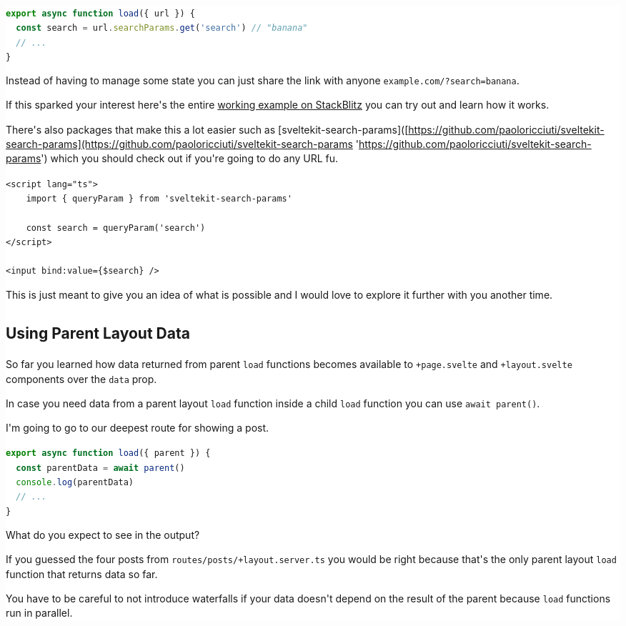 ```ts:src/routes/+server.ts showLineNumbers
export async function load({ url }) {
  const search = url.searchParams.get('search') // "banana"
  // ...
}
```

Instead of having to manage some state you can just share the link with anyone `example.com/?search=banana`.

If this sparked your interest here's the entire [working example on StackBlitz](https://stackblitz.com/edit/sveltejs-kit-template-default-bauvcn) you can try out and learn how it works.

There's also packages that make this a lot easier such as [sveltekit-search-params]([https://github.com/paoloricciuti/sveltekit-search-params](https://github.com/paoloricciuti/sveltekit-search-params 'https://github.com/paoloricciuti/sveltekit-search-params') which you should check out if you're going to do any URL fu.

```html:src/routes/+page.svelte showLineNumbers
<script lang="ts">
    import { queryParam } from 'sveltekit-search-params'

    const search = queryParam('search')
</script>

<input bind:value={$search} />
```

This is just meant to give you an idea of what is possible and I would love to explore it further with you another time.

## Using Parent Layout Data

So far you learned how data returned from parent `load` functions becomes available to `+page.svelte` and `+layout.svelte` components over the `data` prop.

In case you need data from a parent layout `load` function inside a child `load` function you can use `await parent()`.

I'm going to go to our deepest route for showing a post.

```ts:src/routes/posts/[slug]/+page.server.ts showLineNumbers
export async function load({ parent }) {
  const parentData = await parent()
  console.log(parentData)
  // ...
}
```

What do you expect to see in the output?

If you guessed the four posts from `routes/posts/+layout.server.ts` you would be right because that's the only parent layout `load` function that returns data so far.

You have to be careful to not introduce waterfalls if your data doesn't depend on the result of the parent because `load` functions run in parallel.
